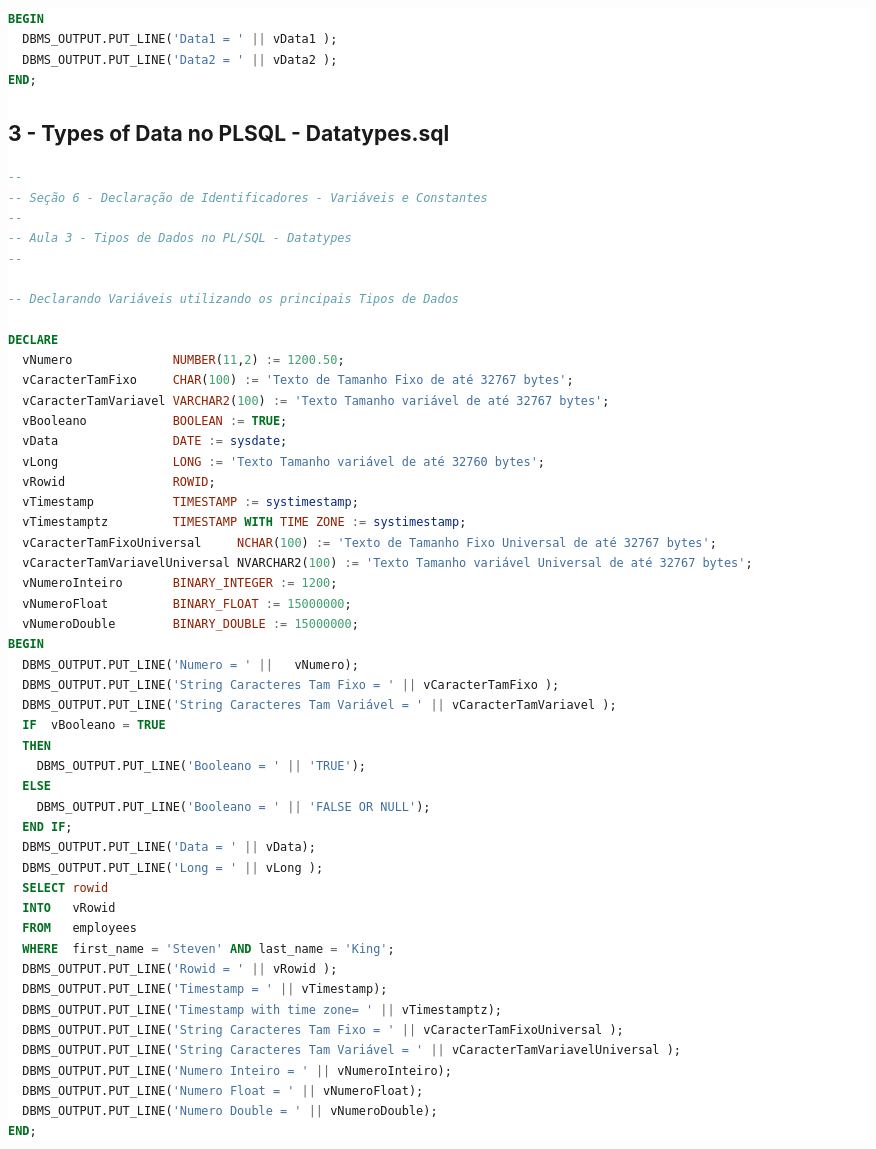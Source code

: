 ```sql
BEGIN
  DBMS_OUTPUT.PUT_LINE('Data1 = ' || vData1 );
  DBMS_OUTPUT.PUT_LINE('Data2 = ' || vData2 );
END;
```

<a name="3-types-of-data-no-plsql-datatypessql"></a>
## 3 - Types of Data no PLSQL - Datatypes.sql
```sql
--
-- Seção 6 - Declaração de Identificadores - Variáveis e Constantes
--
-- Aula 3 - Tipos de Dados no PL/SQL - Datatypes
--

-- Declarando Variáveis utilizando os principais Tipos de Dados

DECLARE
  vNumero              NUMBER(11,2) := 1200.50;
  vCaracterTamFixo     CHAR(100) := 'Texto de Tamanho Fixo de até 32767 bytes';
  vCaracterTamVariavel VARCHAR2(100) := 'Texto Tamanho variável de até 32767 bytes';
  vBooleano            BOOLEAN := TRUE;
  vData                DATE := sysdate;
  vLong                LONG := 'Texto Tamanho variável de até 32760 bytes';
  vRowid               ROWID;
  vTimestamp           TIMESTAMP := systimestamp;
  vTimestamptz         TIMESTAMP WITH TIME ZONE := systimestamp;
  vCaracterTamFixoUniversal     NCHAR(100) := 'Texto de Tamanho Fixo Universal de até 32767 bytes';
  vCaracterTamVariavelUniversal NVARCHAR2(100) := 'Texto Tamanho variável Universal de até 32767 bytes';
  vNumeroInteiro       BINARY_INTEGER := 1200;
  vNumeroFloat         BINARY_FLOAT := 15000000;
  vNumeroDouble        BINARY_DOUBLE := 15000000;
BEGIN
  DBMS_OUTPUT.PUT_LINE('Numero = ' ||   vNumero);
  DBMS_OUTPUT.PUT_LINE('String Caracteres Tam Fixo = ' || vCaracterTamFixo );
  DBMS_OUTPUT.PUT_LINE('String Caracteres Tam Variável = ' || vCaracterTamVariavel );
  IF  vBooleano = TRUE
  THEN 
    DBMS_OUTPUT.PUT_LINE('Booleano = ' || 'TRUE');
  ELSE
    DBMS_OUTPUT.PUT_LINE('Booleano = ' || 'FALSE OR NULL');
  END IF;
  DBMS_OUTPUT.PUT_LINE('Data = ' || vData);
  DBMS_OUTPUT.PUT_LINE('Long = ' || vLong );
  SELECT rowid
  INTO   vRowid
  FROM   employees
  WHERE  first_name = 'Steven' AND last_name = 'King';
  DBMS_OUTPUT.PUT_LINE('Rowid = ' || vRowid );
  DBMS_OUTPUT.PUT_LINE('Timestamp = ' || vTimestamp);
  DBMS_OUTPUT.PUT_LINE('Timestamp with time zone= ' || vTimestamptz);
  DBMS_OUTPUT.PUT_LINE('String Caracteres Tam Fixo = ' || vCaracterTamFixoUniversal );
  DBMS_OUTPUT.PUT_LINE('String Caracteres Tam Variável = ' || vCaracterTamVariavelUniversal );
  DBMS_OUTPUT.PUT_LINE('Numero Inteiro = ' || vNumeroInteiro);
  DBMS_OUTPUT.PUT_LINE('Numero Float = ' || vNumeroFloat);
  DBMS_OUTPUT.PUT_LINE('Numero Double = ' || vNumeroDouble);
END;

```
